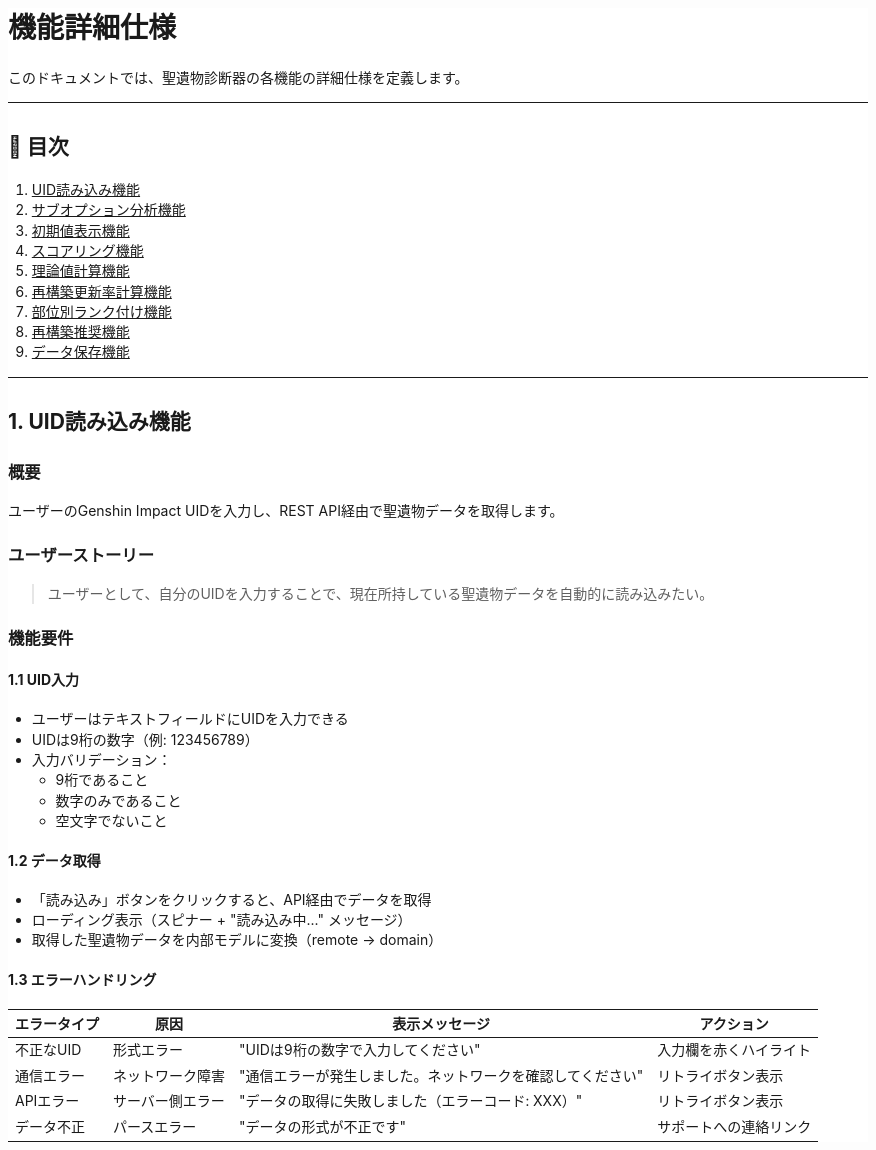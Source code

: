 # 機能詳細仕様

このドキュメントでは、聖遺物診断器の各機能の詳細仕様を定義します。

---

## 📖 目次

1. [UID読み込み機能](#uid読み込み機能)
2. [サブオプション分析機能](#サブオプション分析機能)
3. [初期値表示機能](#初期値表示機能)
4. [スコアリング機能](#スコアリング機能)
5. [理論値計算機能](#理論値計算機能)
6. [再構築更新率計算機能](#再構築更新率計算機能)
7. [部位別ランク付け機能](#部位別ランク付け機能)
8. [再構築推奨機能](#再構築推奨機能)
9. [データ保存機能](#データ保存機能)

---

## 1. UID読み込み機能

### 概要
ユーザーのGenshin Impact UIDを入力し、REST API経由で聖遺物データを取得します。

### ユーザーストーリー
> ユーザーとして、自分のUIDを入力することで、現在所持している聖遺物データを自動的に読み込みたい。

### 機能要件

#### 1.1 UID入力
- ユーザーはテキストフィールドにUIDを入力できる
- UIDは9桁の数字（例: 123456789）
- 入力バリデーション：
  - 9桁であること
  - 数字のみであること
  - 空文字でないこと

#### 1.2 データ取得
- 「読み込み」ボタンをクリックすると、API経由でデータを取得
- ローディング表示（スピナー + "読み込み中..." メッセージ）
- 取得した聖遺物データを内部モデルに変換（remote → domain）

#### 1.3 エラーハンドリング

| エラータイプ | 原因 | 表示メッセージ | アクション |
|-------------|------|---------------|-----------|
| 不正なUID | 形式エラー | "UIDは9桁の数字で入力してください" | 入力欄を赤くハイライト |
| 通信エラー | ネットワーク障害 | "通信エラーが発生しました。ネットワークを確認してください" | リトライボタン表示 |
| APIエラー | サーバー側エラー | "データの取得に失敗しました（エラーコード: XXX）" | リトライボタン表示 |
| データ不正 | パースエラー | "データの形式が不正です" | サポートへの連絡リンク |
